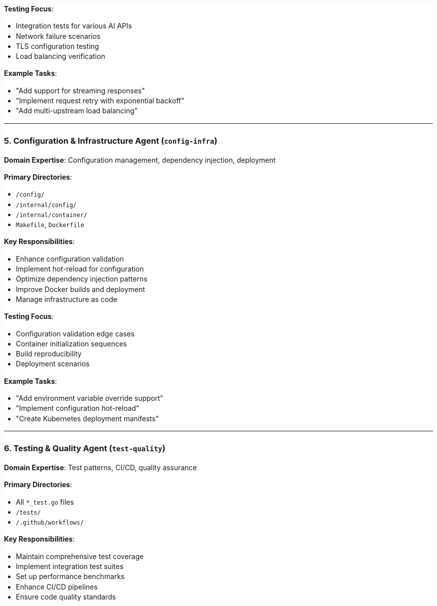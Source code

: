 **Testing Focus**:
- Integration tests for various AI APIs
- Network failure scenarios
- TLS configuration testing
- Load balancing verification

**Example Tasks**:
- "Add support for streaming responses"
- "Implement request retry with exponential backoff"
- "Add multi-upstream load balancing"

---

### 5. Configuration & Infrastructure Agent (`config-infra`)

**Domain Expertise**: Configuration management, dependency injection, deployment

**Primary Directories**:
- `/config/`
- `/internal/config/`
- `/internal/container/`
- `Makefile`, `Dockerfile`

**Key Responsibilities**:
- Enhance configuration validation
- Implement hot-reload for configuration
- Optimize dependency injection patterns
- Improve Docker builds and deployment
- Manage infrastructure as code

**Testing Focus**:
- Configuration validation edge cases
- Container initialization sequences
- Build reproducibility
- Deployment scenarios

**Example Tasks**:
- "Add environment variable override support"
- "Implement configuration hot-reload"
- "Create Kubernetes deployment manifests"

---

### 6. Testing & Quality Agent (`test-quality`)

**Domain Expertise**: Test patterns, CI/CD, quality assurance

**Primary Directories**:
- All `*_test.go` files
- `/tests/`
- `/.github/workflows/`

**Key Responsibilities**:
- Maintain comprehensive test coverage
- Implement integration test suites
- Set up performance benchmarks
- Enhance CI/CD pipelines
- Ensure code quality standards
